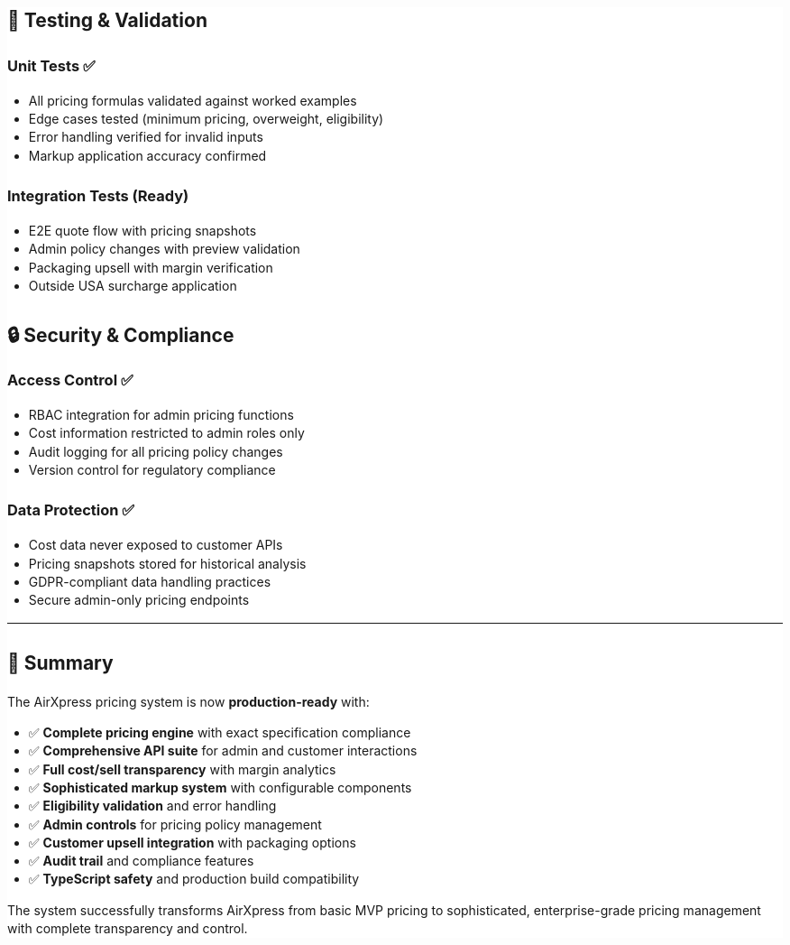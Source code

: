 ## 🧪 Testing & Validation

### **Unit Tests** ✅
- All pricing formulas validated against worked examples
- Edge cases tested (minimum pricing, overweight, eligibility)
- Error handling verified for invalid inputs
- Markup application accuracy confirmed

### **Integration Tests** (Ready)
- E2E quote flow with pricing snapshots
- Admin policy changes with preview validation
- Packaging upsell with margin verification
- Outside USA surcharge application

## 🔒 Security & Compliance

### **Access Control** ✅
- RBAC integration for admin pricing functions
- Cost information restricted to admin roles only
- Audit logging for all pricing policy changes
- Version control for regulatory compliance

### **Data Protection** ✅
- Cost data never exposed to customer APIs
- Pricing snapshots stored for historical analysis
- GDPR-compliant data handling practices
- Secure admin-only pricing endpoints

---

## 💫 Summary

The AirXpress pricing system is now **production-ready** with:

- ✅ **Complete pricing engine** with exact specification compliance
- ✅ **Comprehensive API suite** for admin and customer interactions  
- ✅ **Full cost/sell transparency** with margin analytics
- ✅ **Sophisticated markup system** with configurable components
- ✅ **Eligibility validation** and error handling
- ✅ **Admin controls** for pricing policy management
- ✅ **Customer upsell integration** with packaging options
- ✅ **Audit trail** and compliance features
- ✅ **TypeScript safety** and production build compatibility

The system successfully transforms AirXpress from basic MVP pricing to sophisticated, enterprise-grade pricing management with complete transparency and control.